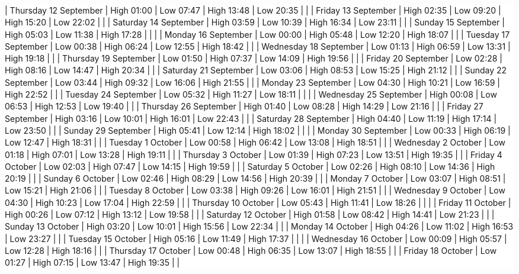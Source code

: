 | Thursday 12 September | High 01:00 | Low 07:47 | High 13:48 | Low 20:35 |  |
| Friday 13 September | High 02:35 | Low 09:20 | High 15:20 | Low 22:02 |  |
| Saturday 14 September | High 03:59 | Low 10:39 | High 16:34 | Low 23:11 |  |
| Sunday 15 September | High 05:03 | Low 11:38 | High 17:28 |  |  |
| Monday 16 September | Low 00:00 | High 05:48 | Low 12:20 | High 18:07 |  |
| Tuesday 17 September | Low 00:38 | High 06:24 | Low 12:55 | High 18:42 |  |
| Wednesday 18 September | Low 01:13 | High 06:59 | Low 13:31 | High 19:18 |  |
| Thursday 19 September | Low 01:50 | High 07:37 | Low 14:09 | High 19:56 |  |
| Friday 20 September | Low 02:28 | High 08:16 | Low 14:47 | High 20:34 |  |
| Saturday 21 September | Low 03:06 | High 08:53 | Low 15:25 | High 21:12 |  |
| Sunday 22 September | Low 03:44 | High 09:32 | Low 16:06 | High 21:55 |  |
| Monday 23 September | Low 04:30 | High 10:21 | Low 16:59 | High 22:52 |  |
| Tuesday 24 September | Low 05:32 | High 11:27 | Low 18:11 |  |  |
| Wednesday 25 September | High 00:08 | Low 06:53 | High 12:53 | Low 19:40 |  |
| Thursday 26 September | High 01:40 | Low 08:28 | High 14:29 | Low 21:16 |  |
| Friday 27 September | High 03:16 | Low 10:01 | High 16:01 | Low 22:43 |  |
| Saturday 28 September | High 04:40 | Low 11:19 | High 17:14 | Low 23:50 |  |
| Sunday 29 September | High 05:41 | Low 12:14 | High 18:02 |  |  |
| Monday 30 September | Low 00:33 | High 06:19 | Low 12:47 | High 18:31 |  |
| Tuesday 1 October | Low 00:58 | High 06:42 | Low 13:08 | High 18:51 |  |
| Wednesday 2 October | Low 01:18 | High 07:01 | Low 13:28 | High 19:11 |  |
| Thursday 3 October | Low 01:39 | High 07:23 | Low 13:51 | High 19:35 |  |
| Friday 4 October | Low 02:03 | High 07:47 | Low 14:15 | High 19:59 |  |
| Saturday 5 October | Low 02:26 | High 08:10 | Low 14:36 | High 20:19 |  |
| Sunday 6 October | Low 02:46 | High 08:29 | Low 14:56 | High 20:39 |  |
| Monday 7 October | Low 03:07 | High 08:51 | Low 15:21 | High 21:06 |  |
| Tuesday 8 October | Low 03:38 | High 09:26 | Low 16:01 | High 21:51 |  |
| Wednesday 9 October | Low 04:30 | High 10:23 | Low 17:04 | High 22:59 |  |
| Thursday 10 October | Low 05:43 | High 11:41 | Low 18:26 |  |  |
| Friday 11 October | High 00:26 | Low 07:12 | High 13:12 | Low 19:58 |  |
| Saturday 12 October | High 01:58 | Low 08:42 | High 14:41 | Low 21:23 |  |
| Sunday 13 October | High 03:20 | Low 10:01 | High 15:56 | Low 22:34 |  |
| Monday 14 October | High 04:26 | Low 11:02 | High 16:53 | Low 23:27 |  |
| Tuesday 15 October | High 05:16 | Low 11:49 | High 17:37 |  |  |
| Wednesday 16 October | Low 00:09 | High 05:57 | Low 12:28 | High 18:16 |  |
| Thursday 17 October | Low 00:48 | High 06:35 | Low 13:07 | High 18:55 |  |
| Friday 18 October | Low 01:27 | High 07:15 | Low 13:47 | High 19:35 |  |